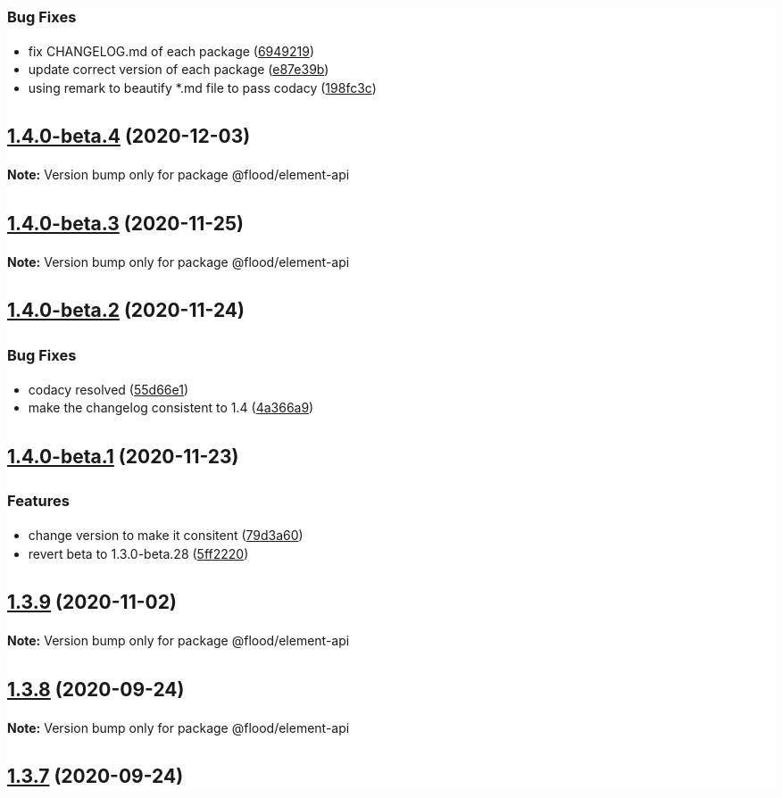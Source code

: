 ### Bug Fixes

-   fix CHANGELOG.md of each package ([6949219](https://github.com/flood-io/element/commit/694921922599c21394cbf3369852bdea75b85c38))
-   update correct version of each package ([e87e39b](https://github.com/flood-io/element/commit/e87e39b20ac06eb0197f1bd36c16eff46375e6bf))
-   using remark to beautify \*.md file to pass codacy ([198fc3c](https://github.com/flood-io/element/commit/198fc3c873d914884dbafa5f492d3545cc5c3635))

## [1.4.0-beta.4](https://github.com/flood-io/element/compare/v1.4.0-beta.3...v1.4.0-beta.4) (2020-12-03)

**Note:** Version bump only for package @flood/element-api

## [1.4.0-beta.3](https://github.com/flood-io/element/compare/v1.4.0-beta.2...v1.4.0-beta.3) (2020-11-25)

**Note:** Version bump only for package @flood/element-api

## [1.4.0-beta.2](https://github.com/flood-io/element/compare/v1.4.0-beta.1...v1.4.0-beta.2) (2020-11-24)

### Bug Fixes

-   codacy resolved ([55d66e1](https://github.com/flood-io/element/commit/55d66e1bf8ecd5d03982a08b3211aecd3c0ea559))
-   make the changelog consistent to 1.4 ([4a366a9](https://github.com/flood-io/element/commit/4a366a913e601e324f9462d5eff448bafcfff1ab))

## [1.4.0-beta.1](https://github.com/flood-io/element/compare/v1.4.0-beta.0...v1.4.0-beta.1) (2020-11-23)

### Features

-   change version to make it consitent ([79d3a60](https://github.com/flood-io/element/commit/79d3a607a580b230536260ed68b40c1c701aaa1f))
-   revert beta to 1.3.0-beta.28 ([5ff2220](https://github.com/flood-io/element/commit/5ff2220674ec1f89b31f2499f0d5f0aecc1c12af))

## [1.3.9](https://github.com/flood-io/element/compare/v1.3.8...v1.3.9) (2020-11-02)

**Note:** Version bump only for package @flood/element-api

## [1.3.8](https://github.com/flood-io/element/compare/v1.3.7...v1.3.8) (2020-09-24)

**Note:** Version bump only for package @flood/element-api

## [1.3.7](https://github.com/flood-io/element/compare/v1.3.6...v1.3.7) (2020-09-24)
